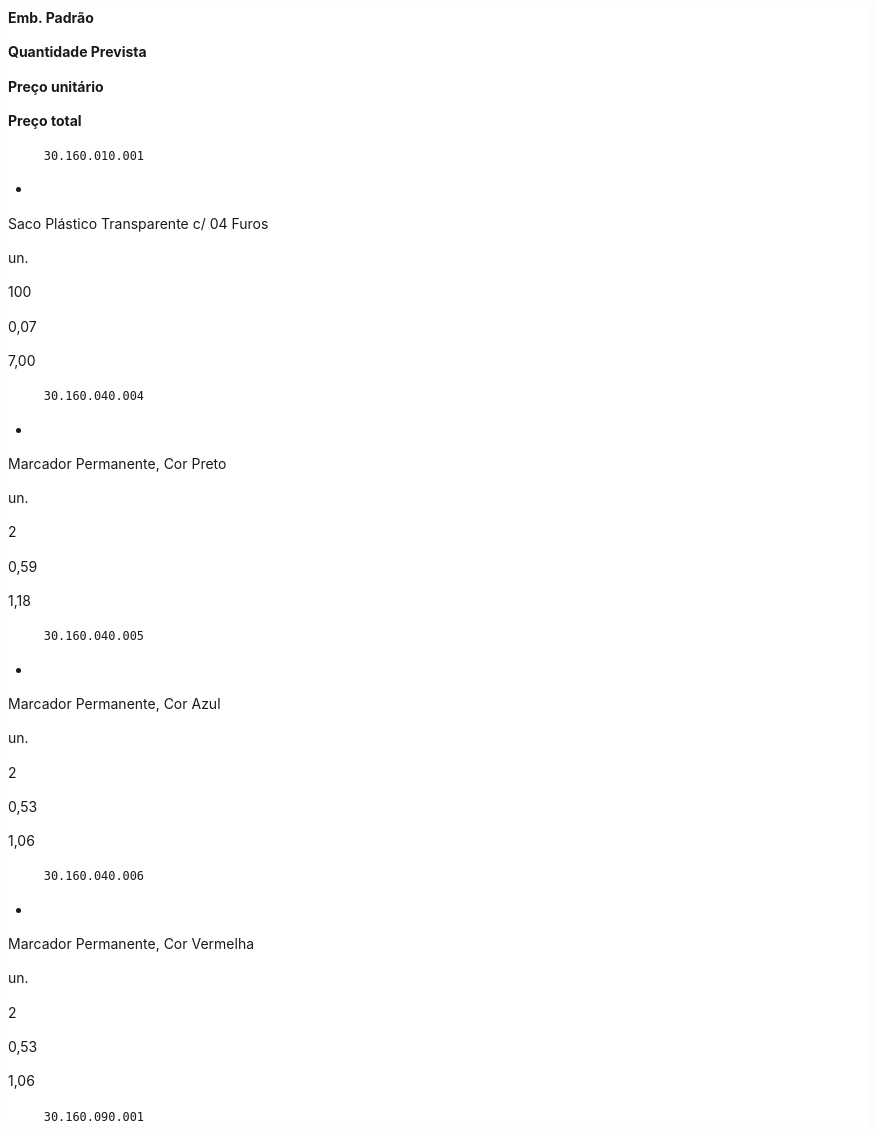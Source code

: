    **Emb. Padrão**

   **Quantidade Prevista**

   **Preço unitário**

   **Preço total**

         30.160.010.001

   -

   Saco Plástico Transparente c/ 04 Furos

   un.

   100

   0,07

   7,00

         30.160.040.004

   -

   Marcador Permanente, Cor Preto

   un.

   2

   0,59

   1,18

         30.160.040.005

   -

   Marcador Permanente, Cor Azul

   un.

   2

   0,53

   1,06

         30.160.040.006

   -

   Marcador Permanente, Cor Vermelha

   un.

   2

   0,53

   1,06

         30.160.090.001
